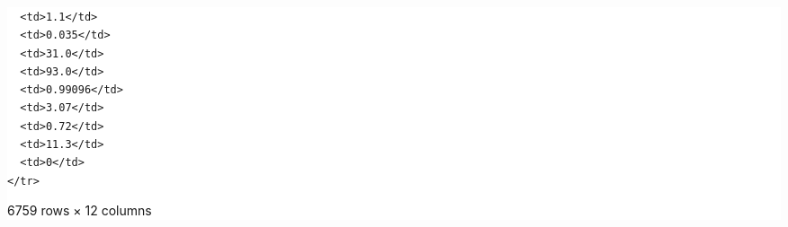       <td>1.1</td>
      <td>0.035</td>
      <td>31.0</td>
      <td>93.0</td>
      <td>0.99096</td>
      <td>3.07</td>
      <td>0.72</td>
      <td>11.3</td>
      <td>0</td>
    </tr>
  </tbody>
</table>
<p>6759 rows × 12 columns</p>
</div>
      <button class="colab-df-convert" onclick="convertToInteractive('df-655f86fb-d313-4100-b88b-277b7ed6d410')"
              title="Convert this dataframe to an interactive table."
              style="display:none;">

  <svg xmlns="http://www.w3.org/2000/svg" height="24px"viewBox="0 0 24 24"
       width="24px">
    <path d="M0 0h24v24H0V0z" fill="none"/>
    <path d="M18.56 5.44l.94 2.06.94-2.06 2.06-.94-2.06-.94-.94-2.06-.94 2.06-2.06.94zm-11 1L8.5 8.5l.94-2.06 2.06-.94-2.06-.94L8.5 2.5l-.94 2.06-2.06.94zm10 10l.94 2.06.94-2.06 2.06-.94-2.06-.94-.94-2.06-.94 2.06-2.06.94z"/><path d="M17.41 7.96l-1.37-1.37c-.4-.4-.92-.59-1.43-.59-.52 0-1.04.2-1.43.59L10.3 9.45l-7.72 7.72c-.78.78-.78 2.05 0 2.83L4 21.41c.39.39.9.59 1.41.59.51 0 1.02-.2 1.41-.59l7.78-7.78 2.81-2.81c.8-.78.8-2.07 0-2.86zM5.41 20L4 18.59l7.72-7.72 1.47 1.35L5.41 20z"/>
  </svg>
      </button>

  <style>
    .colab-df-container {
      display:flex;
      flex-wrap:wrap;
      gap: 12px;
    }

    .colab-df-convert {
      background-color: #E8F0FE;
      border: none;
      border-radius: 50%;
      cursor: pointer;
      display: none;
      fill: #1967D2;
      height: 32px;
      padding: 0 0 0 0;
      width: 32px;
    }

    .colab-df-convert:hover {
      background-color: #E2EBFA;
      box-shadow: 0px 1px 2px rgba(60, 64, 67, 0.3), 0px 1px 3px 1px rgba(60, 64, 67, 0.15);
      fill: #174EA6;
    }
